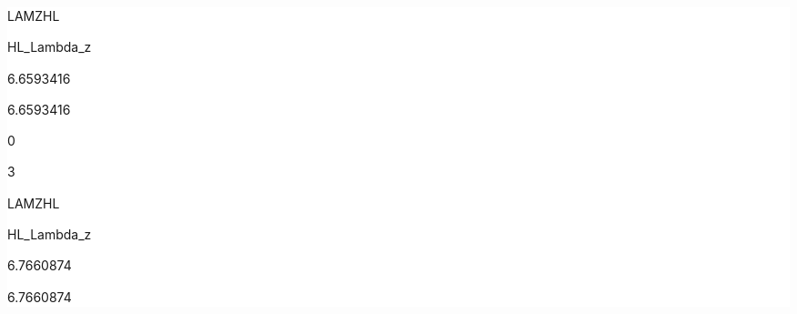<td style="text-align:left;">

LAMZHL

</td>

<td style="text-align:left;">

HL\_Lambda\_z

</td>

<td style="text-align:right;">

6.6593416

</td>

<td style="text-align:right;">

6.6593416

</td>

<td style="text-align:right;">

0

</td>

</tr>

<tr>

<td style="text-align:right;">

3

</td>

<td style="text-align:left;">

LAMZHL

</td>

<td style="text-align:left;">

HL\_Lambda\_z

</td>

<td style="text-align:right;">

6.7660874

</td>

<td style="text-align:right;">

6.7660874

</td>

<td style="text-align:right;">
